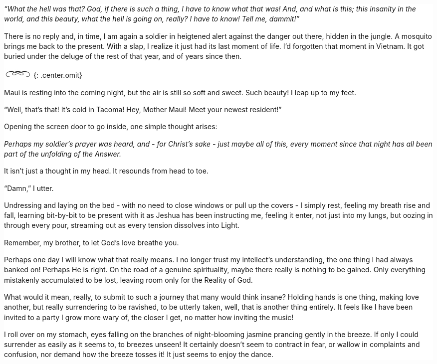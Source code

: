 *“What the hell was that? God, if there is such a thing, I have to know
what that was! And, and what is this; this insanity in the world, and
this beauty, what the hell is going on, really? I have to know! Tell me,
dammit!”*

There is no reply and, in time, I am again a soldier in heigtened alert
against the danger out there, hidden in the jungle. A mosquito brings me
back to the present. With a slap, I realize it just had its last moment
of life. I’d forgotten that moment in Vietnam. It got buried under the
deluge of the rest of that year, and of years since then.

![line](./line4.jpg)
{: .center.omit}

Maui is resting into the coming night, but the air is still so soft and
sweet. Such beauty! I leap up to my feet.

“Well, that’s that! It’s cold in Tacoma! Hey, Mother Maui! Meet your
newest resident!”

Opening the screen door to go inside, one simple thought arises:

*Perhaps my soldier’s prayer was heard, and - for Christ’s sake - just
maybe all of this, every moment since that night has all been part of
the unfolding of the Answer.*

It isn’t just a thought in my head. It resounds from head to toe.

“Damn,” I utter.

Undressing and laying on the bed - with no need to close windows or pull
up the covers - I simply rest, feeling my breath rise and fall, learning
bit-by-bit to be present with it as Jeshua has been instructing me,
feeling it enter, not just into my lungs, but oozing in through every
pour, streaming out as every tension dissolves into Light.

<p class="indent">Remember, my brother, to let God’s love breathe you.</p>

Perhaps one day I will know what that really means. I no longer trust my
intellect’s understanding, the one thing I had always banked on! Perhaps
He is right. On the road of a genuine spirituality, maybe there really
is nothing to be gained. Only everything mistakenly accumulated to be
lost, leaving room only for the Reality of God.

What would it mean, really, to submit to such a journey that many would
think insane? Holding hands is one thing, making love another, but
really surrendering to be ravished, to be utterly taken, well, that is
another thing entirely. It feels like I have been invited to a party I
grow more wary of, the closer I get, no matter how inviting the music!

I roll over on my stomach, eyes falling on the branches of
night-blooming jasmine prancing gently in the breeze. If only I could
surrender as easily as it seems to, to breezes unseen! It certainly
doesn’t seem to contract in fear, or wallow in complaints and confusion,
nor demand how the breeze tosses it! It just seems to enjoy the dance.
